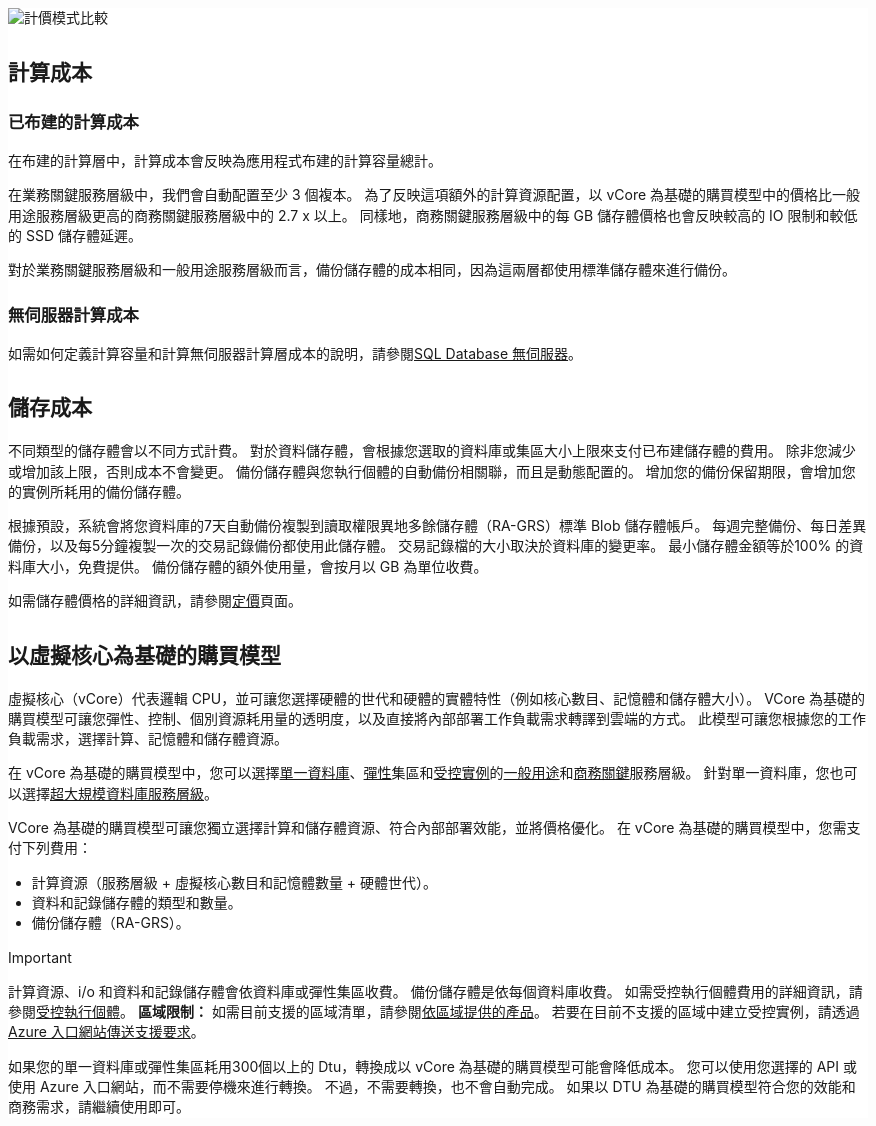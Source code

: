 ![計價模式比較](./media/sql-database-service-tiers/pricing-model.png)

## <a name="compute-costs"></a>計算成本

### <a name="provisioned-compute-costs"></a>已布建的計算成本

在布建的計算層中，計算成本會反映為應用程式布建的計算容量總計。

在業務關鍵服務層級中，我們會自動配置至少 3 個複本。 為了反映這項額外的計算資源配置，以 vCore 為基礎的購買模型中的價格比一般用途服務層級更高的商務關鍵服務層級中的 2.7 x 以上。 同樣地，商務關鍵服務層級中的每 GB 儲存體價格也會反映較高的 IO 限制和較低的 SSD 儲存體延遲。

對於業務關鍵服務層級和一般用途服務層級而言，備份儲存體的成本相同，因為這兩層都使用標準儲存體來進行備份。

### <a name="serverless-compute-costs"></a>無伺服器計算成本

如需如何定義計算容量和計算無伺服器計算層成本的說明，請參閱[SQL Database 無伺服器](sql-database-serverless.md)。

## <a name="storage-costs"></a>儲存成本

不同類型的儲存體會以不同方式計費。 對於資料儲存體，會根據您選取的資料庫或集區大小上限來支付已布建儲存體的費用。 除非您減少或增加該上限，否則成本不會變更。 備份儲存體與您執行個體的自動備份相關聯，而且是動態配置的。 增加您的備份保留期限，會增加您的實例所耗用的備份儲存體。

根據預設，系統會將您資料庫的7天自動備份複製到讀取權限異地多餘儲存體（RA-GRS）標準 Blob 儲存體帳戶。 每週完整備份、每日差異備份，以及每5分鐘複製一次的交易記錄備份都使用此儲存體。 交易記錄檔的大小取決於資料庫的變更率。 最小儲存體金額等於100% 的資料庫大小，免費提供。 備份儲存體的額外使用量，會按月以 GB 為單位收費。

如需儲存體價格的詳細資訊，請參閱[定價](https://azure.microsoft.com/pricing/details/sql-database/single/)頁面。

## <a name="vcore-based-purchasing-model"></a>以虛擬核心為基礎的購買模型

虛擬核心（vCore）代表邏輯 CPU，並可讓您選擇硬體的世代和硬體的實體特性（例如核心數目、記憶體和儲存體大小）。 VCore 為基礎的購買模型可讓您彈性、控制、個別資源耗用量的透明度，以及直接將內部部署工作負載需求轉譯到雲端的方式。 此模型可讓您根據您的工作負載需求，選擇計算、記憶體和儲存體資源。

在 vCore 為基礎的購買模型中，您可以選擇[單一資料庫](sql-database-single-database-scale.md)、[彈性](sql-database-elastic-pool.md)集區和[受控實例](sql-database-managed-instance.md)的[一般用途](sql-database-high-availability.md#basic-standard-and-general-purpose-service-tier-availability)和[商務關鍵](sql-database-high-availability.md#premium-and-business-critical-service-tier-availability)服務層級。 針對單一資料庫，您也可以選擇[超大規模資料庫服務層級](sql-database-service-tier-hyperscale.md)。

VCore 為基礎的購買模型可讓您獨立選擇計算和儲存體資源、符合內部部署效能，並將價格優化。 在 vCore 為基礎的購買模型中，您需支付下列費用：

- 計算資源（服務層級 + 虛擬核心數目和記憶體數量 + 硬體世代）。
- 資料和記錄儲存體的類型和數量。
- 備份儲存體（RA-GRS）。

> [!IMPORTANT]
> 計算資源、i/o 和資料和記錄儲存體會依資料庫或彈性集區收費。 備份儲存體是依每個資料庫收費。 如需受控執行個體費用的詳細資訊，請參閱[受控執行個體](sql-database-managed-instance.md)。
> **區域限制：** 如需目前支援的區域清單，請參閱[依區域提供的產品](https://azure.microsoft.com/global-infrastructure/services/?products=sql-database&regions=all)。 若要在目前不支援的區域中建立受控實例，請透過[Azure 入口網站傳送支援要求](quota-increase-request.md)。

如果您的單一資料庫或彈性集區耗用300個以上的 Dtu，轉換成以 vCore 為基礎的購買模型可能會降低成本。 您可以使用您選擇的 API 或使用 Azure 入口網站，而不需要停機來進行轉換。 不過，不需要轉換，也不會自動完成。 如果以 DTU 為基礎的購買模型符合您的效能和商務需求，請繼續使用即可。
